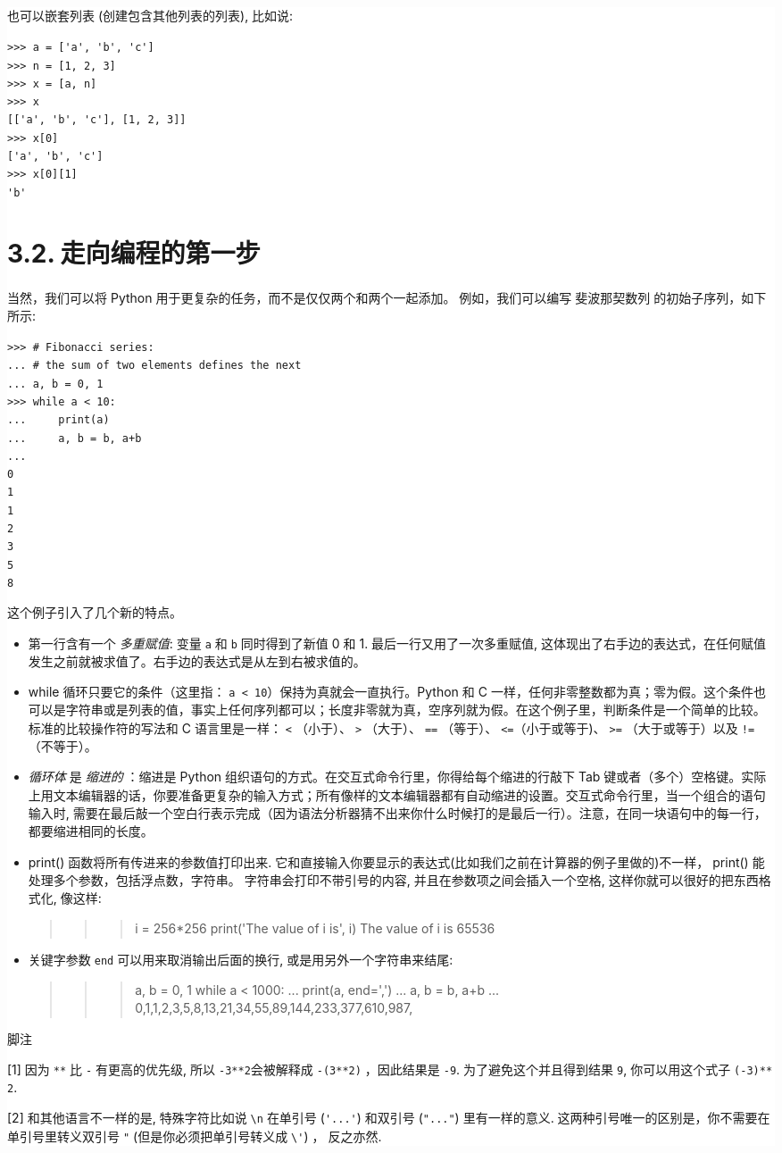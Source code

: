 也可以嵌套列表 (创建包含其他列表的列表), 比如说:

    >>> a = ['a', 'b', 'c']
    >>> n = [1, 2, 3]
    >>> x = [a, n]
    >>> x
    [['a', 'b', 'c'], [1, 2, 3]]
    >>> x[0]
    ['a', 'b', 'c']
    >>> x[0][1]
    'b'

3.2. 走向编程的第一步
====================================

当然，我们可以将 Python 用于更复杂的任务，而不是仅仅两个和两个一起添加。 例如，我们可以编写 斐波那契数列 的初始子序列，如下所示:

    >>> # Fibonacci series:
    ... # the sum of two elements defines the next
    ... a, b = 0, 1
    >>> while a < 10:
    ...     print(a)
    ...     a, b = b, a+b
    ...
    0
    1
    1
    2
    3
    5
    8

这个例子引入了几个新的特点。

* 第一行含有一个 *多重赋值*: 变量 `a` 和 `b` 同时得到了新值 0 和 1. 最后一行又用了一次多重赋值, 这体现出了右手边的表达式，在任何赋值发生之前就被求值了。右手边的表达式是从左到右被求值的。

* while 循环只要它的条件（这里指： `a < 10`）保持为真就会一直执行。Python 和 C 一样，任何非零整数都为真；零为假。这个条件也可以是字符串或是列表的值，事实上任何序列都可以；长度非零就为真，空序列就为假。在这个例子里，判断条件是一个简单的比较。标准的比较操作符的写法和 C 语言里是一样： `<` （小于）、 `>` （大于）、 `==` （等于）、 `<=`（小于或等于)、 `>=` （大于或等于）以及 `!=` （不等于）。

* *循环体* 是 *缩进的* ：缩进是 Python 组织语句的方式。在交互式命令行里，你得给每个缩进的行敲下 Tab 键或者（多个）空格键。实际上用文本编辑器的话，你要准备更复杂的输入方式；所有像样的文本编辑器都有自动缩进的设置。交互式命令行里，当一个组合的语句输入时, 需要在最后敲一个空白行表示完成（因为语法分析器猜不出来你什么时候打的是最后一行）。注意，在同一块语句中的每一行，都要缩进相同的长度。
  
* print() 函数将所有传进来的参数值打印出来. 它和直接输入你要显示的表达式(比如我们之前在计算器的例子里做的)不一样， print() 能处理多个参数，包括浮点数，字符串。 字符串会打印不带引号的内容, 并且在参数项之间会插入一个空格, 这样你就可以很好的把东西格式化, 像这样:
 
 
    >>> i = 256*256
    >>> print('The value of i is', i)
    The value of i is 65536
    
* 关键字参数 `end` 可以用来取消输出后面的换行, 或是用另外一个字符串来结尾:

  
    >>> a, b = 0, 1
    >>> while a < 1000:
    ...     print(a, end=',')
    ...     a, b = b, a+b
    ...
    0,1,1,2,3,5,8,13,21,34,55,89,144,233,377,610,987,

脚注

[1] 因为 `**` 比 `-` 有更高的优先级, 所以 `-3**2`会被解释成 `-(3**2)` ，因此结果是 `-9`. 为了避免这个并且得到结果 `9`, 你可以用这个式子 `(-3)**2`.

[2] 和其他语言不一样的是, 特殊字符比如说 `\n` 在单引号 (`'...'`) 和双引号 (`"..."`) 里有一样的意义. 这两种引号唯一的区别是，你不需要在单引号里转义双引号 `"` (但是你必须把单引号转义成 `\'`) ， 反之亦然.